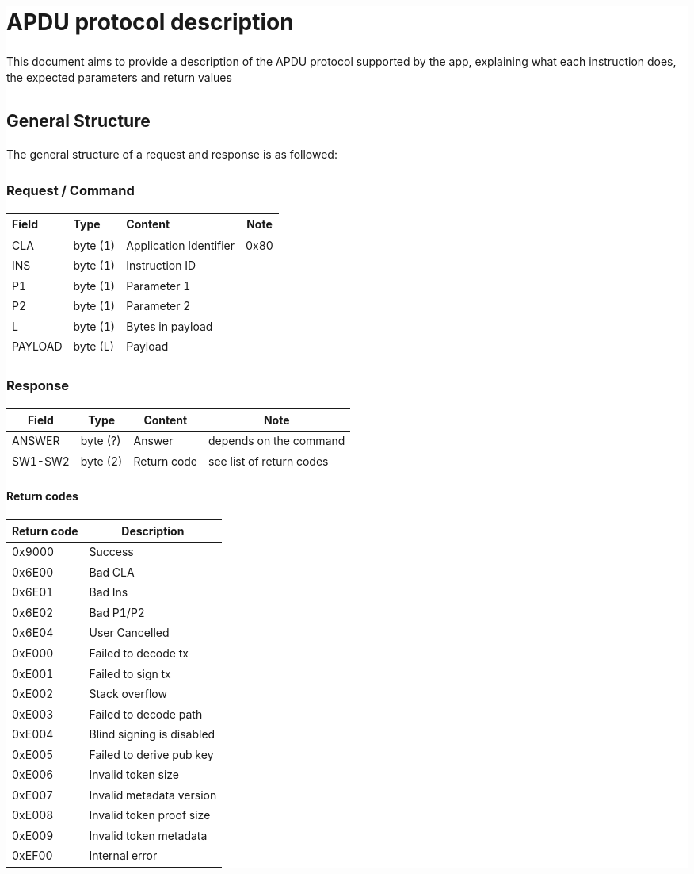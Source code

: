 # APDU protocol description

This document aims to provide a description of the APDU protocol supported by the app, explaining what each instruction does, the expected parameters and return values

## General Structure

The general structure of a request and response is as followed:

### Request / Command

| Field   | Type     | Content                | Note                   |
|:--------|:---------|:-----------------------|------------------------|
| CLA     | byte (1) | Application Identifier | 0x80                   |
| INS     | byte (1) | Instruction ID         |                        |
| P1      | byte (1) | Parameter 1            |                        |
| P2      | byte (1) | Parameter 2            |                        |
| L       | byte (1) | Bytes in payload       |                        |
| PAYLOAD | byte (L) | Payload                |                        |

### Response

| Field   | Type     | Content     | Note                     |
| ------- | -------- | ----------- | ------------------------ |
| ANSWER  | byte (?) | Answer      | depends on the command   |
| SW1-SW2 | byte (2) | Return code | see list of return codes |

#### Return codes

| Return code | Description               |
| ----------- | --------------------------|
| 0x9000      | Success                   |
| 0x6E00      | Bad CLA                   |
| 0x6E01      | Bad Ins                   |
| 0x6E02      | Bad P1/P2                 |
| 0x6E04      | User Cancelled            |
| 0xE000      | Failed to decode tx       |
| 0xE001      | Failed to sign tx         |
| 0xE002      | Stack overflow            |
| 0xE003      | Failed to decode path     |
| 0xE004      | Blind signing is disabled |
| 0xE005      | Failed to derive pub key  |
| 0xE006      | Invalid token size        |
| 0xE007      | Invalid metadata version  |
| 0xE008      | Invalid token proof size  |
| 0xE009      | Invalid token metadata    |
| 0xEF00      | Internal error            |